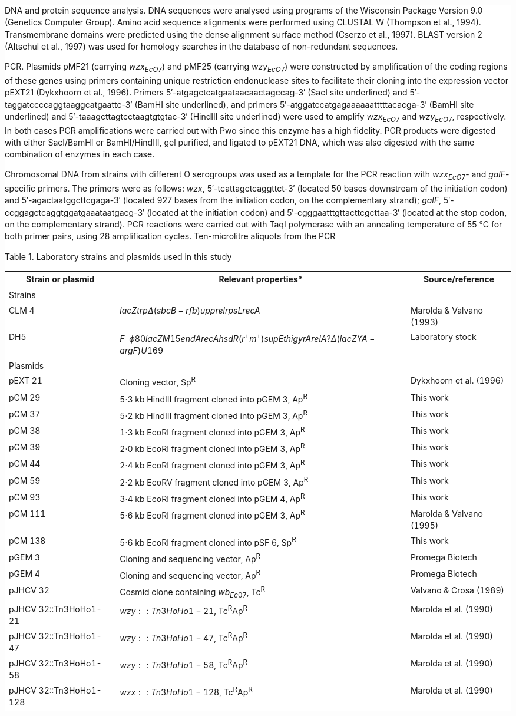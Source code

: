 DNA and protein sequence analysis. DNA sequences were analysed using programs of the Wisconsin Package Version 9.0 (Genetics Computer Group). Amino acid sequence alignments were performed using CLUSTAL W (Thompson et al., 1994). Transmembrane domains were predicted using the dense alignment surface method (Cserzo et al., 1997). BLAST version 2 (Altschul et al., 1997) was used for homology searches in the database of non-redundant sequences.

PCR. Plasmids pMF21 (carrying $wzx_{EcO7}$) and pMF25 (carrying $wzy_{EcO7}$) were constructed by amplification of the coding regions of these genes using primers containing unique restriction endonuclease sites to facilitate their cloning into the expression vector pEXT21 (Dykxhoorn et al., 1996). Primers 5′-atgagctcatgaataacaactagccag-3′ (SacI site underlined) and 5′-taggatccccaggtaaggcatgaattc-3′ (BamHI site underlined), and primers 5′-atggatccatgagaaaaaatttttacacga-3′ (BamHI site underlined) and 5′-taaagcttagtcctaagtgtgtac-3′ (HindIII site underlined) were used to amplify $wzx_{EcO7}$ and $wzy_{EcO7}$, respectively. In both cases PCR amplifications were carried out with Pwo since this enzyme has a high fidelity. PCR products were digested with either SacI/BamHI or BamHI/HindIII, gel purified, and ligated to pEXT21 DNA, which was also digested with the same combination of enzymes in each case.

Chromosomal DNA from strains with different O serogroups was used as a template for the PCR reaction with $wzx_{EcO7}$- and $galF$-specific primers. The primers were as follows: $wzx$, 5′-tcattagctcaggttct-3′ (located 50 bases downstream of the initiation codon) and 5′-agactaatggcttcgaga-3′ (located 927 bases from the initiation codon, on the complementary strand); $galF$, 5′-ccggagctcaggtggatgaaataatgacg-3′ (located at the initiation codon) and 5′-cgggaatttgttacttcgcttaa-3′ (located at the stop codon, on the complementary strand). PCR reactions were carried out with TaqI polymerase with an annealing temperature of 55 °C for both primer pairs, using 28 amplification cycles. Ten-microlitre aliquots from the PCR

Table 1. Laboratory strains and plasmids used in this study

| Strain or plasmid | Relevant properties* | Source/reference |
|-------------------|---------------------|------------------|
| Strains          |                     |                  |
| CLM 4            | $lacZ trp \Delta(sbcB-rfb) upp rel rpsL recA$ | Marolda & Valvano (1993) |
| DH5              | $F^{-} \phi 80 lacZ M15 endA recA hsdR(r^{+} m^{+}) supE thi gyrA relA? \Delta(lacZYA-argF) U169$ | Laboratory stock |
| Plasmids         |                     |                  |
| pEXT 21          | Cloning vector, Sp<sup>R</sup> | Dykxhoorn et al. (1996) |
| pCM 29           | 5·3 kb HindIII fragment cloned into pGEM 3, Ap<sup>R</sup> | This work |
| pCM 37           | 5·2 kb HindIII fragment cloned into pGEM 3, Ap<sup>R</sup> | This work |
| pCM 38           | 1·3 kb EcoRI fragment cloned into pGEM 3, Ap<sup>R</sup> | This work |
| pCM 39           | 2·0 kb EcoRI fragment cloned into pGEM 3, Ap<sup>R</sup> | This work |
| pCM 44           | 2·4 kb EcoRI fragment cloned into pGEM 3, Ap<sup>R</sup> | This work |
| pCM 59           | 2·2 kb EcoRV fragment cloned into pGEM 3, Ap<sup>R</sup> | This work |
| pCM 93           | 3·4 kb EcoRI fragment cloned into pGEM 4, Ap<sup>R</sup> | This work |
| pCM 111          | 5·6 kb EcoRI fragment cloned into pGEM 3, Ap<sup>R</sup> | Marolda & Valvano (1995) |
| pCM 138          | 5·6 kb EcoRI fragment cloned into pSF 6, Sp<sup>R</sup> | This work |
| pGEM 3           | Cloning and sequencing vector, Ap<sup>R</sup> | Promega Biotech |
| pGEM 4           | Cloning and sequencing vector, Ap<sup>R</sup> | Promega Biotech |
| pJHCV 32         | Cosmid clone containing $wb_{Ec07}$, Tc<sup>R</sup> | Valvano & Crosa (1989) |
| pJHCV 32::Tn3HoHo1-21 | $wzy::Tn3HoHo1-21$, Tc<sup>R</sup>Ap<sup>R</sup> | Marolda et al. (1990) |
| pJHCV 32::Tn3HoHo1-47 | $wzy::Tn3HoHo1-47$, Tc<sup>R</sup>Ap<sup>R</sup> | Marolda et al. (1990) |
| pJHCV 32::Tn3HoHo1-58 | $wzy::Tn3HoHo1-58$, Tc<sup>R</sup>Ap<sup>R</sup> | Marolda et al. (1990) |
| pJHCV 32::Tn3HoHo1-128 | $wzx::Tn3HoHo1-128$, Tc<sup>R</sup>Ap<sup>R</sup> | Marolda et al. (1990) |